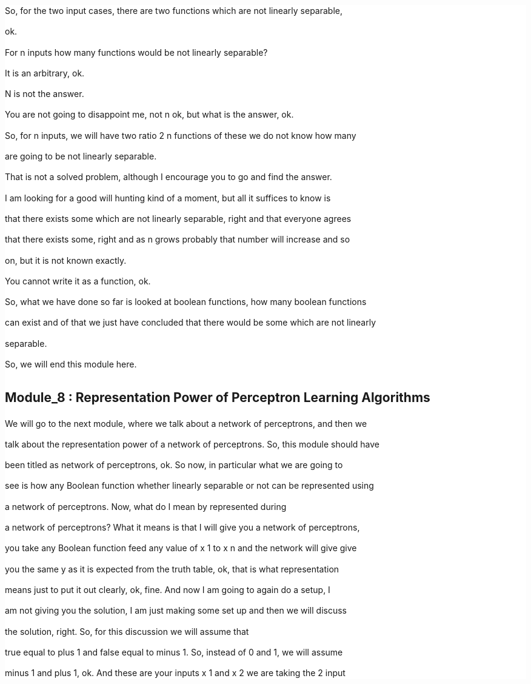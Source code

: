 So, for the two input cases, there are two functions which are not linearly separable,

ok.

For n inputs how many functions would be not linearly separable?

It is an arbitrary, ok.

N is not the answer.

You are not going to disappoint me, not n ok, but what is the answer, ok.

So, for n inputs, we will have two ratio 2 n functions of these we do not know how many

are going to be not linearly separable.

That is not a solved problem, although I encourage you to go and find the answer.

I am looking for a good will hunting kind of a moment, but all it suffices to know is

that there exists some which are not linearly separable, right and that everyone agrees

that there exists some, right and as n grows probably that number will increase and so

on, but it is not known exactly.

You cannot write it as a function, ok.

So, what we have done so far is looked at boolean functions, how many boolean functions

can exist and of that we just have concluded that there would be some which are not linearly

separable.

So, we will end this module here.

## Module_8 : Representation Power of Perceptron Learning Algorithms

We will go to the next module, where we talk about a network of perceptrons, and then we

talk about the representation power of a network of perceptrons. So, this module should have

been titled as network of perceptrons, ok. So now, in particular what we are going to

see is how any Boolean function whether linearly separable or not can be represented using

a network of perceptrons. Now, what do I mean by represented during

a network of perceptrons? What it means is that I will give you a network of perceptrons,

you take any Boolean function feed any value of x 1 to x n and the network will give give

you the same y as it is expected from the truth table, ok, that is what representation

means just to put it out clearly, ok, fine. And now I am going to again do a setup, I

am not giving you the solution, I am just making some set up and then we will discuss

the solution, right. So, for this discussion we will assume that

true equal to plus 1 and false equal to minus 1. So, instead of 0 and 1, we will assume

minus 1 and plus 1, ok. And these are your inputs x 1 and x 2 we are taking the 2 input
